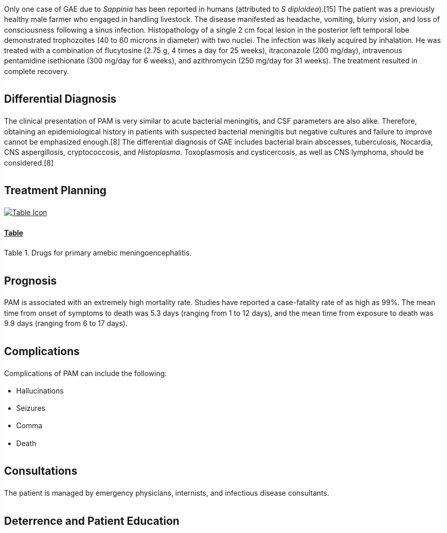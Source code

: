 Only one case of GAE due to _Sappinia_ has been reported in humans (attributed to _S diploidea_).[15] The patient was a previously healthy male farmer who engaged in handling livestock. The disease manifested as headache, vomiting, blurry vision, and loss of consciousness following a sinus infection. Histopathology of a single 2 cm focal lesion in the posterior left temporal lobe demonstrated trophozoites (40 to 60 microns in diameter) with two nuclei. The infection was likely acquired by inhalation. He was treated with a combination of flucytosine (2.75 g, 4 times a day for 25 weeks), itraconazole (200 mg/day), intravenous pentamidine isethionate (300 mg/day for 6 weeks), and azithromycin (250 mg/day for 31 weeks). The treatment resulted in complete recovery.

## Differential Diagnosis

The clinical presentation of PAM is very similar to acute bacterial meningitis, and CSF parameters are also alike. Therefore, obtaining an epidemiological history in patients with suspected bacterial meningitis but negative cultures and failure to improve cannot be emphasized enough.[8] The differential diagnosis of GAE includes bacterial brain abscesses, tuberculosis, Nocardia, CNS aspergillosis, cryptococcosis, and _Histoplasma_. Toxoplasmosis and cysticercosis, as well as CNS lymphoma, should be considered.[8]

## Treatment Planning 

[![Table Icon](/corehtml/pmc/css/bookshelf/2.26/img/table-icon.gif)](/books/NBK430754/table/article-17437.table0/?report=objectonly "Table")

#### [Table](/books/NBK430754/table/article-17437.table0/?report=objectonly)

Table 1. Drugs for primary amebic meningoencephalitis. 

## Prognosis

PAM is associated with an extremely high mortality rate. Studies have reported a case-fatality rate of as high as 99%. The mean time from onset of symptoms to death was 5.3 days (ranging from 1 to 12 days), and the mean time from exposure to death was 9.9 days (ranging from 6 to 17 days).

## Complications

Complications of PAM can include the following:

  * Hallucinations

  * Seizures

  * Comma

  * Death

## Consultations

The patient is managed by emergency physicians, internists, and infectious disease consultants.

## Deterrence and Patient Education

